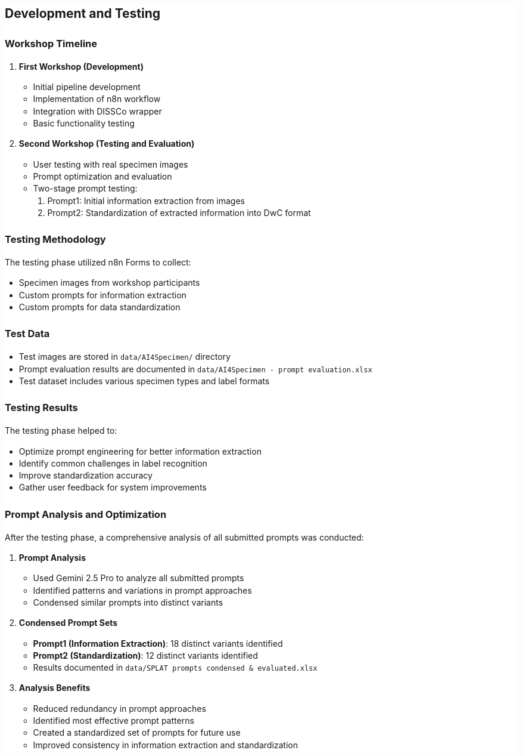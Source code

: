 ## Development and Testing

### Workshop Timeline
1. **First Workshop (Development)**
   - Initial pipeline development
   - Implementation of n8n workflow
   - Integration with DISSCo wrapper
   - Basic functionality testing

2. **Second Workshop (Testing and Evaluation)**
   - User testing with real specimen images
   - Prompt optimization and evaluation
   - Two-stage prompt testing:
     1. Prompt1: Initial information extraction from images
     2. Prompt2: Standardization of extracted information into DwC format

### Testing Methodology
The testing phase utilized n8n Forms to collect:
- Specimen images from workshop participants
- Custom prompts for information extraction
- Custom prompts for data standardization

### Test Data
- Test images are stored in `data/AI4Specimen/` directory
- Prompt evaluation results are documented in `data/AI4Specimen - prompt evaluation.xlsx`
- Test dataset includes various specimen types and label formats

### Testing Results
The testing phase helped to:
- Optimize prompt engineering for better information extraction
- Identify common challenges in label recognition
- Improve standardization accuracy
- Gather user feedback for system improvements

### Prompt Analysis and Optimization
After the testing phase, a comprehensive analysis of all submitted prompts was conducted:

1. **Prompt Analysis**
   - Used Gemini 2.5 Pro to analyze all submitted prompts
   - Identified patterns and variations in prompt approaches
   - Condensed similar prompts into distinct variants

2. **Condensed Prompt Sets**
   - **Prompt1 (Information Extraction)**: 18 distinct variants identified
   - **Prompt2 (Standardization)**: 12 distinct variants identified
   - Results documented in `data/SPLAT prompts condensed & evaluated.xlsx`

3. **Analysis Benefits**
   - Reduced redundancy in prompt approaches
   - Identified most effective prompt patterns
   - Created a standardized set of prompts for future use
   - Improved consistency in information extraction and standardization
